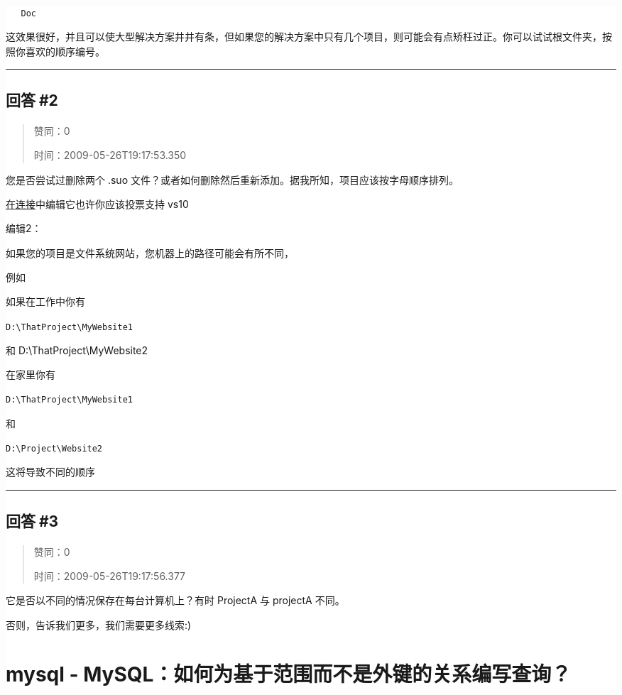 ```
   Doc 
```

这效果很好，并且可以使大型解决方案井井有条，但如果您的解决方案中只有几个项目，则可能会有点矫枉过正。你可以试试根文件夹，按照你喜欢的顺序编号。

* * *

## 回答 #2

> 赞同：0
> 
> 时间：2009-05-26T19:17:53.350

您是否尝试过删除两个 .suo 文件？或者如何删除然后重新添加。据我所知，项目应该按字母顺序排列。

[在连接](http://connect.microsoft.com/VisualStudio/feedback/ViewFeedback.aspx?FeedbackID=455035)中编辑它也许你应该投票支持 vs10

编辑2：

如果您的项目是文件系统网站，您机器上的路径可能会有所不同，

例如

如果在工作中你有

```
D:\ThatProject\MyWebsite1 
```

和 D:\ThatProject\MyWebsite2

在家里你有

```
D:\ThatProject\MyWebsite1 
```

和

```
D:\Project\Website2 
```

这将导致不同的顺序

* * *

## 回答 #3

> 赞同：0
> 
> 时间：2009-05-26T19:17:56.377

它是否以不同的情况保存在每台计算机上？有时 ProjectA 与 projectA 不同。

否则，告诉我们更多，我们需要更多线索:)

# mysql - MySQL：如何为基于范围而不是外键的关系编写查询？
